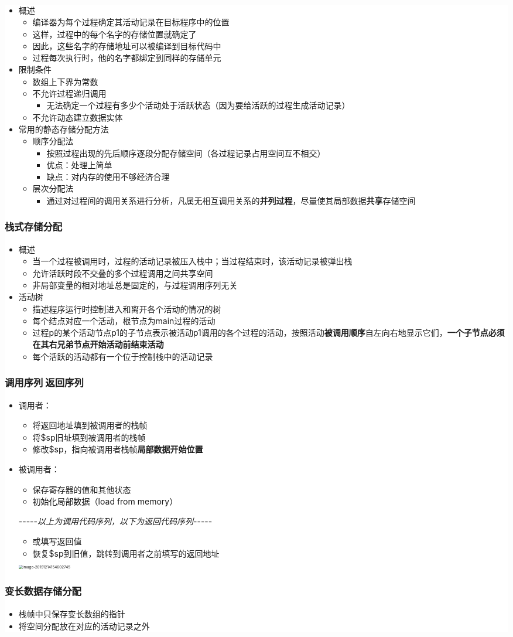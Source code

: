 + 概述
  + 编译器为每个过程确定其活动记录在目标程序中的位置
  + 这样，过程中的每个名字的存储位置就确定了
  + 因此，这些名字的存储地址可以被编译到目标代码中
  + 过程每次执行时，他的名字都绑定到同样的存储单元
+ 限制条件
  + 数组上下界为常数
  + 不允许过程递归调用
    + 无法确定一个过程有多少个活动处于活跃状态（因为要给活跃的过程生成活动记录）
  + 不允许动态建立数据实体
+ 常用的静态存储分配方法
  + 顺序分配法
    + 按照过程出现的先后顺序逐段分配存储空间（各过程记录占用空间互不相交）
    + 优点：处理上简单
    + 缺点：对内存的使用不够经济合理
  + 层次分配法
    + 通过对过程间的调用关系进行分析，凡属无相互调用关系的**并列过程**，尽量使其局部数据**共享**存储空间 

### 栈式存储分配

+ 概述
  + 当一个过程被调用时，过程的活动记录被压入栈中；当过程结束时，该活动记录被弹出栈
  + 允许活跃时段不交叠的多个过程调用之间共享空间
  + 非局部变量的相对地址总是固定的，与过程调用序列无关
+ 活动树
  + 描述程序运行时控制进入和离开各个活动的情况的树
  + 每个结点对应一个活动，根节点为main过程的活动
  + 过程p的某个活动节点p1的子节点表示被活动p1调用的各个过程的活动，按照活动**被调用顺序**自左向右地显示它们，**一个子节点必须在其右兄弟节点开始活动前结束活动**
  + 每个活跃的活动都有一个位于控制栈中的活动记录

### 调用序列 返回序列

+ 调用者：

  + 将返回地址填到被调用者的栈帧
  + 将$sp旧址填到被调用者的栈帧
  + 修改$sp，指向被调用者栈帧**局部数据开始位置**

+ 被调用者：
  + 保存寄存器的值和其他状态
  + 初始化局部数据（load from memory）

  -----*以上为调用代码序列，以下为返回代码序列*-----

  + 或填写返回值
  + 恢复$sp到旧值，跳转到调用者之前填写的返回地址

  <img src="C:\Users\lenovo\AppData\Roaming\Typora\typora-user-images\image-20191214154602745.png" alt="image-20191214154602745" style="zoom: 45%;" />

### 变长数据存储分配

+ 栈帧中只保存变长数组的指针
+ 将空间分配放在对应的活动记录之外
